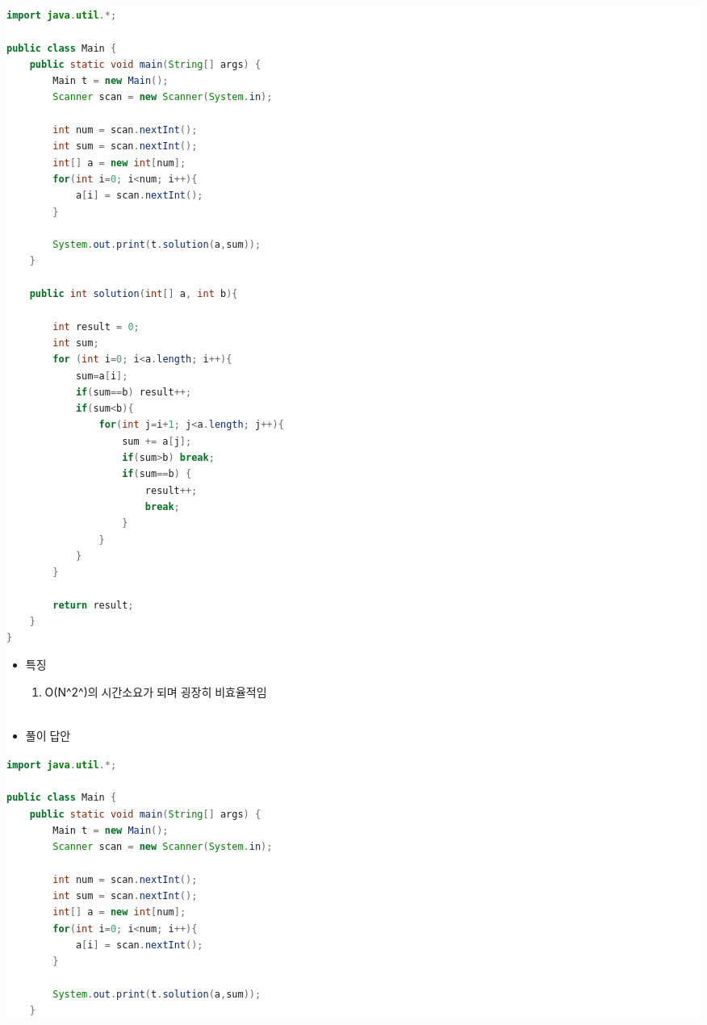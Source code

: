 ``` java
import java.util.*;

public class Main {
    public static void main(String[] args) {
        Main t = new Main();
        Scanner scan = new Scanner(System.in);

        int num = scan.nextInt();
        int sum = scan.nextInt();
        int[] a = new int[num];
        for(int i=0; i<num; i++){
            a[i] = scan.nextInt();
        }

        System.out.print(t.solution(a,sum));
    }

    public int solution(int[] a, int b){

        int result = 0;
        int sum;
        for (int i=0; i<a.length; i++){
            sum=a[i];
            if(sum==b) result++;
            if(sum<b){
                for(int j=i+1; j<a.length; j++){
                    sum += a[j];
                    if(sum>b) break;
                    if(sum==b) {
                        result++;
                        break;
                    }
                }
            }
        }

        return result;
    }
}
```

- 특징<br>
	1. O(N^2^)의 시간소요가 되며 굉장히 비효율적임<br><br>

- 풀이 답안

``` java
import java.util.*;

public class Main {
    public static void main(String[] args) {
        Main t = new Main();
        Scanner scan = new Scanner(System.in);

        int num = scan.nextInt();
        int sum = scan.nextInt();
        int[] a = new int[num];
        for(int i=0; i<num; i++){
            a[i] = scan.nextInt();
        }

        System.out.print(t.solution(a,sum));
    }

```